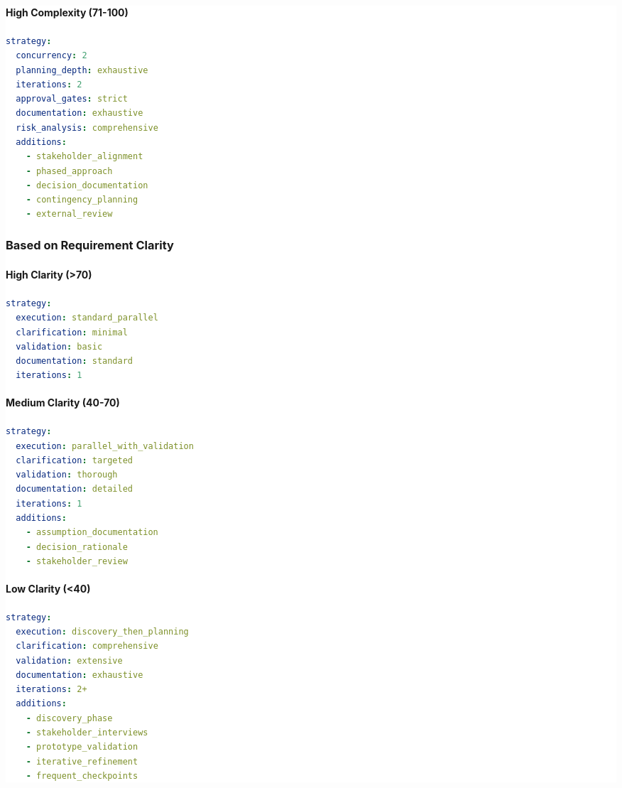 #### High Complexity (71-100)
```yaml
strategy:
  concurrency: 2
  planning_depth: exhaustive
  iterations: 2
  approval_gates: strict
  documentation: exhaustive
  risk_analysis: comprehensive
  additions:
    - stakeholder_alignment
    - phased_approach
    - decision_documentation
    - contingency_planning
    - external_review
```

### Based on Requirement Clarity

#### High Clarity (>70)
```yaml
strategy:
  execution: standard_parallel
  clarification: minimal
  validation: basic
  documentation: standard
  iterations: 1
```

#### Medium Clarity (40-70)
```yaml
strategy:
  execution: parallel_with_validation
  clarification: targeted
  validation: thorough
  documentation: detailed
  iterations: 1
  additions:
    - assumption_documentation
    - decision_rationale
    - stakeholder_review
```

#### Low Clarity (<40)
```yaml
strategy:
  execution: discovery_then_planning
  clarification: comprehensive
  validation: extensive
  documentation: exhaustive
  iterations: 2+
  additions:
    - discovery_phase
    - stakeholder_interviews
    - prototype_validation
    - iterative_refinement
    - frequent_checkpoints
```
